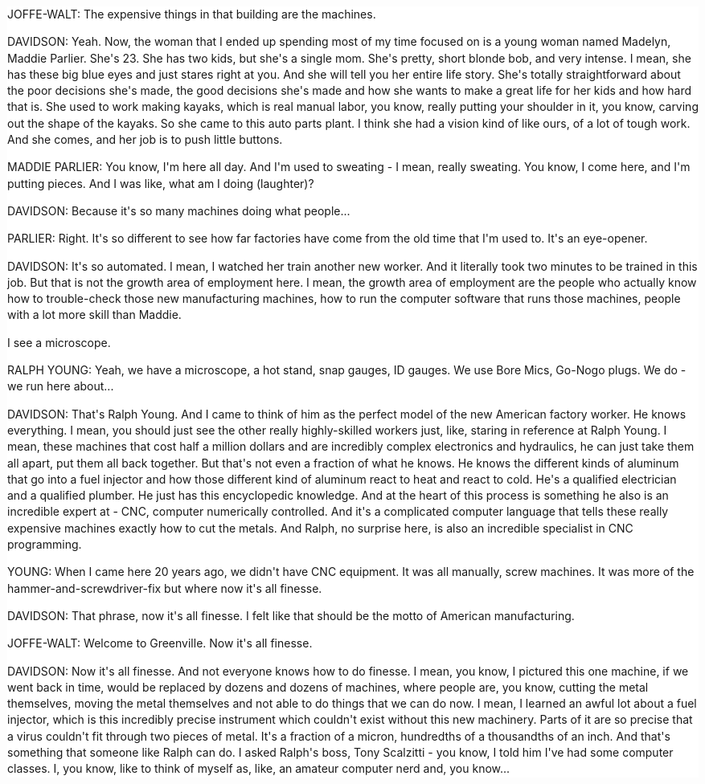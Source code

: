 JOFFE-WALT: The expensive things in that building are the machines.

DAVIDSON: Yeah. Now, the woman that I ended up spending most of my time focused on is a young woman named Madelyn, Maddie Parlier. She's 23. She has two kids, but she's a single mom. She's pretty, short blonde bob, and very intense. I mean, she has these big blue eyes and just stares right at you. And she will tell you her entire life story. She's totally straightforward about the poor decisions she's made, the good decisions she's made and how she wants to make a great life for her kids and how hard that is. She used to work making kayaks, which is real manual labor, you know, really putting your shoulder in it, you know, carving out the shape of the kayaks. So she came to this auto parts plant. I think she had a vision kind of like ours, of a lot of tough work. And she comes, and her job is to push little buttons.

MADDIE PARLIER: You know, I'm here all day. And I'm used to sweating - I mean, really sweating. You know, I come here, and I'm putting pieces. And I was like, what am I doing (laughter)?

DAVIDSON: Because it's so many machines doing what people...

PARLIER: Right. It's so different to see how far factories have come from the old time that I'm used to. It's an eye-opener.

DAVIDSON: It's so automated. I mean, I watched her train another new worker. And it literally took two minutes to be trained in this job. But that is not the growth area of employment here. I mean, the growth area of employment are the people who actually know how to trouble-check those new manufacturing machines, how to run the computer software that runs those machines, people with a lot more skill than Maddie.

I see a microscope.

RALPH YOUNG: Yeah, we have a microscope, a hot stand, snap gauges, ID gauges. We use Bore Mics, Go-Nogo plugs. We do - we run here about...

DAVIDSON: That's Ralph Young. And I came to think of him as the perfect model of the new American factory worker. He knows everything. I mean, you should just see the other really highly-skilled workers just, like, staring in reference at Ralph Young. I mean, these machines that cost half a million dollars and are incredibly complex electronics and hydraulics, he can just take them all apart, put them all back together. But that's not even a fraction of what he knows. He knows the different kinds of aluminum that go into a fuel injector and how those different kind of aluminum react to heat and react to cold. He's a qualified electrician and a qualified plumber. He just has this encyclopedic knowledge. And at the heart of this process is something he also is an incredible expert at - CNC, computer numerically controlled. And it's a complicated computer language that tells these really expensive machines exactly how to cut the metals. And Ralph, no surprise here, is also an incredible specialist in CNC programming.

YOUNG: When I came here 20 years ago, we didn't have CNC equipment. It was all manually, screw machines. It was more of the hammer-and-screwdriver-fix but where now it's all finesse.

DAVIDSON: That phrase, now it's all finesse. I felt like that should be the motto of American manufacturing.

JOFFE-WALT: Welcome to Greenville. Now it's all finesse.

DAVIDSON: Now it's all finesse. And not everyone knows how to do finesse. I mean, you know, I pictured this one machine, if we went back in time, would be replaced by dozens and dozens of machines, where people are, you know, cutting the metal themselves, moving the metal themselves and not able to do things that we can do now. I mean, I learned an awful lot about a fuel injector, which is this incredibly precise instrument which couldn't exist without this new machinery. Parts of it are so precise that a virus couldn't fit through two pieces of metal. It's a fraction of a micron, hundredths of a thousandths of an inch. And that's something that someone like Ralph can do. I asked Ralph's boss, Tony Scalzitti - you know, I told him I've had some computer classes. I, you know, like to think of myself as, like, an amateur computer nerd and, you know...
